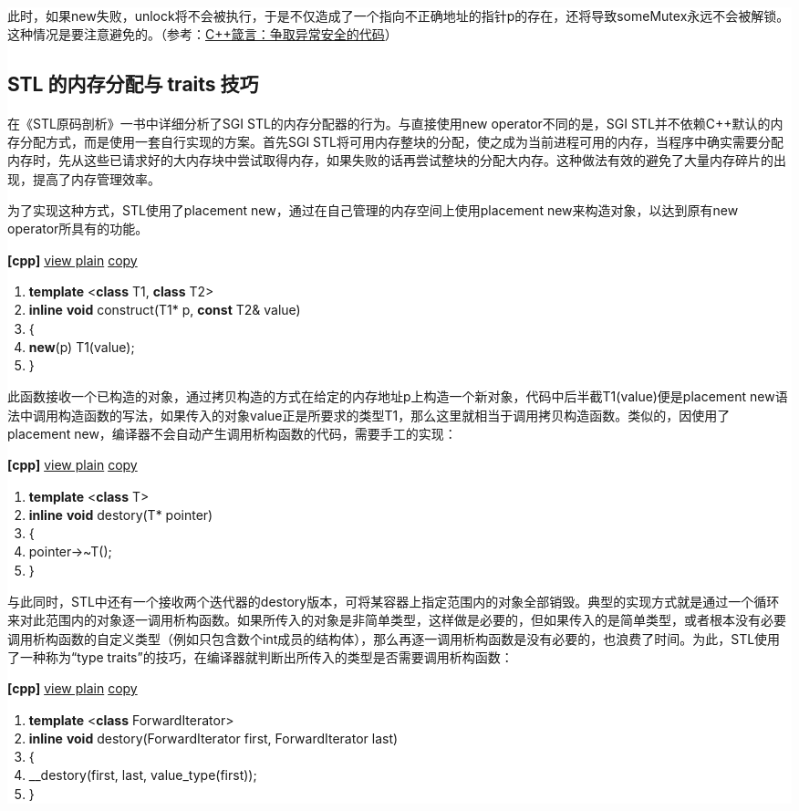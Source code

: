 

此时，如果new失败，unlock将不会被执行，于是不仅造成了一个指向不正确地址的指针p的存在，还将导致someMutex永远不会被解锁。这种情况是要注意避免的。（参考：[C++箴言：争取异常安全的代码](http://dev.yesky.com/490/2087990.shtml)）

## STL 的内存分配与 traits 技巧

在《STL原码剖析》一书中详细分析了SGI STL的内存分配器的行为。与直接使用new operator不同的是，SGI STL并不依赖C++默认的内存分配方式，而是使用一套自行实现的方案。首先SGI STL将可用内存整块的分配，使之成为当前进程可用的内存，当程序中确实需要分配内存时，先从这些已请求好的大内存块中尝试取得内存，如果失败的话再尝试整块的分配大内存。这种做法有效的避免了大量内存碎片的出现，提高了内存管理效率。

为了实现这种方式，STL使用了placement new，通过在自己管理的内存空间上使用placement new来构造对象，以达到原有new operator所具有的功能。



**[cpp]** [view plain](http://blog.csdn.net/bbs375/article/details/53202079#) [copy](http://blog.csdn.net/bbs375/article/details/53202079#)



1. **template** <**class** T1, **class** T2> 
2. **inline** **void** construct(T1* p, **const** T2& value) 
3. { 
4.   **new**(p) T1(value); 
5. } 



此函数接收一个已构造的对象，通过拷贝构造的方式在给定的内存地址p上构造一个新对象，代码中后半截T1(value)便是placement new语法中调用构造函数的写法，如果传入的对象value正是所要求的类型T1，那么这里就相当于调用拷贝构造函数。类似的，因使用了placement new，编译器不会自动产生调用析构函数的代码，需要手工的实现：



**[cpp]** [view plain](http://blog.csdn.net/bbs375/article/details/53202079#) [copy](http://blog.csdn.net/bbs375/article/details/53202079#)



1. **template** <**class** T> 
2. **inline** **void** destory(T* pointer) 
3. { 
4.   pointer->~T(); 
5. } 



与此同时，STL中还有一个接收两个迭代器的destory版本，可将某容器上指定范围内的对象全部销毁。典型的实现方式就是通过一个循环来对此范围内的对象逐一调用析构函数。如果所传入的对象是非简单类型，这样做是必要的，但如果传入的是简单类型，或者根本没有必要调用析构函数的自定义类型（例如只包含数个int成员的结构体），那么再逐一调用析构函数是没有必要的，也浪费了时间。为此，STL使用了一种称为“type traits”的技巧，在编译器就判断出所传入的类型是否需要调用析构函数：



**[cpp]** [view plain](http://blog.csdn.net/bbs375/article/details/53202079#) [copy](http://blog.csdn.net/bbs375/article/details/53202079#)



1. **template** <**class** ForwardIterator> 
2. **inline** **void** destory(ForwardIterator first, ForwardIterator last) 
3. { 
4.   __destory(first, last, value_type(first)); 
5. } 
